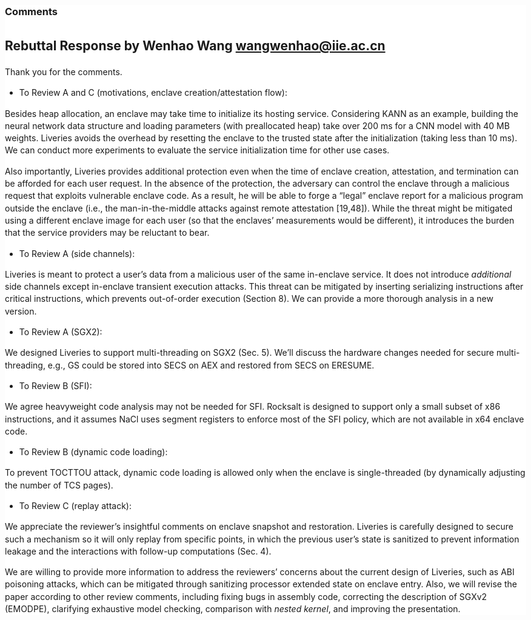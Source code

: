 ### Comments

## Rebuttal Response by Wenhao Wang <wangwenhao@iie.ac.cn>

Thank you for the comments.

* To Review A and C (motivations, enclave creation/attestation flow):

Besides heap allocation, an enclave may take time to initialize its hosting service. Considering KANN as an example, building the neural network data structure and loading parameters (with preallocated heap) take over 200 ms for a CNN model with 40 MB weights. Liveries avoids the overhead by resetting the enclave to the trusted state after the initialization (taking less than 10 ms). We can conduct more experiments to evaluate the service initialization time for other use cases.

Also importantly, Liveries provides additional protection even when the time of enclave creation, attestation, and termination can be afforded for each user request. In the absence of the protection, the adversary can control the enclave through a malicious request that exploits vulnerable enclave code. As a result, he will be able to forge a “legal” enclave report for a malicious program outside the enclave (i.e., the man-in-the-middle attacks against remote attestation [19,48]). While the threat might be mitigated using a different enclave image for each user (so that the enclaves’ measurements would be different), it introduces the burden that the service providers may be reluctant to bear. 

* To Review A (side channels):

Liveries is meant to protect a user’s data from a malicious user of the same in-enclave service. It does not introduce *additional* side channels except in-enclave transient execution attacks. This threat can be mitigated by inserting serializing instructions after critical instructions, which prevents out-of-order execution (Section 8). We can provide a more thorough analysis in a new version.

* To Review A (SGX2):

We designed Liveries to support multi-threading on SGX2 (Sec. 5). We’ll discuss the hardware changes needed for secure multi-threading, e.g., GS could be stored into SECS on AEX and restored from SECS on ERESUME.

* To Review B (SFI):

We agree heavyweight code analysis may not be needed for SFI. Rocksalt is designed to support only a small subset of x86 instructions, and it assumes NaCl uses segment registers to enforce most of the SFI policy, which are not available in x64 enclave code. 

* To Review B (dynamic code loading):

To prevent TOCTTOU attack, dynamic code loading is allowed only when the enclave is single-threaded (by dynamically adjusting the number of TCS pages).

* To Review C (replay attack):

We appreciate the reviewer’s insightful comments on enclave snapshot and restoration. Liveries is carefully designed to secure such a mechanism so it will only replay from specific points, in which the previous user’s state is sanitized to prevent information leakage and the interactions with follow-up computations (Sec. 4).

We are willing to provide more information to address the reviewers’  concerns about the current design of Liveries, such as ABI poisoning attacks, which can be mitigated through sanitizing processor extended state on enclave entry. Also, we will revise the paper according to other review comments, including fixing bugs in assembly code, correcting the description of SGXv2 (EMODPE), clarifying exhaustive model checking, comparison with _nested kernel_, and improving the presentation.
